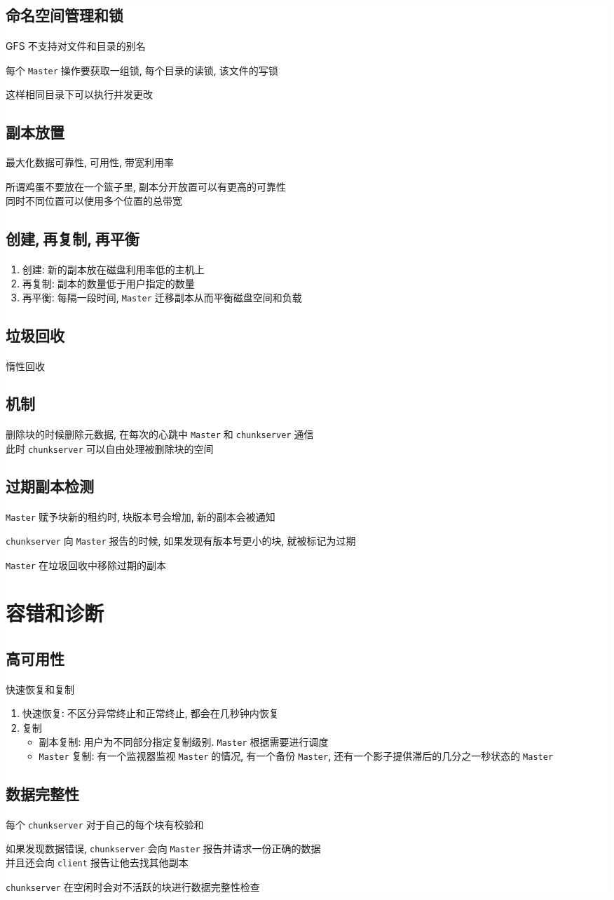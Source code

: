## 命名空间管理和锁

GFS 不支持对文件和目录的别名

每个 `Master` 操作要获取一组锁, 每个目录的读锁, 该文件的写锁

这样相同目录下可以执行并发更改

## 副本放置

最大化数据可靠性, 可用性, 带宽利用率

所谓鸡蛋不要放在一个篮子里, 副本分开放置可以有更高的可靠性 <br>
同时不同位置可以使用多个位置的总带宽

## 创建, 再复制, 再平衡

1. 创建: 新的副本放在磁盘利用率低的主机上
2. 再复制: 副本的数量低于用户指定的数量
3. 再平衡: 每隔一段时间, `Master` 迁移副本从而平衡磁盘空间和负载

## 垃圾回收

惰性回收

## 机制

删除块的时候删除元数据, 在每次的心跳中 `Master` 和 `chunkserver` 通信 <br>
此时 `chunkserver` 可以自由处理被删除块的空间

## 过期副本检测

`Master` 赋予块新的租约时, 块版本号会增加, 新的副本会被通知

`chunkserver` 向 `Master` 报告的时候, 如果发现有版本号更小的块, 就被标记为过期

`Master` 在垃圾回收中移除过期的副本

# 容错和诊断

## 高可用性

快速恢复和复制

1. 快速恢复: 不区分异常终止和正常终止, 都会在几秒钟内恢复
2. 复制
    - 副本复制: 用户为不同部分指定复制级别. `Master` 根据需要进行调度
    - `Master` 复制: 有一个监视器监视 `Master` 的情况, 有一个备份 `Master`, 还有一个影子提供滞后的几分之一秒状态的 `Master`

## 数据完整性

每个 `chunkserver` 对于自己的每个块有校验和 <br>

如果发现数据错误, `chunkserver` 会向 `Master` 报告并请求一份正确的数据 <br>
并且还会向 `client` 报告让他去找其他副本

`chunkserver` 在空闲时会对不活跃的块进行数据完整性检查








